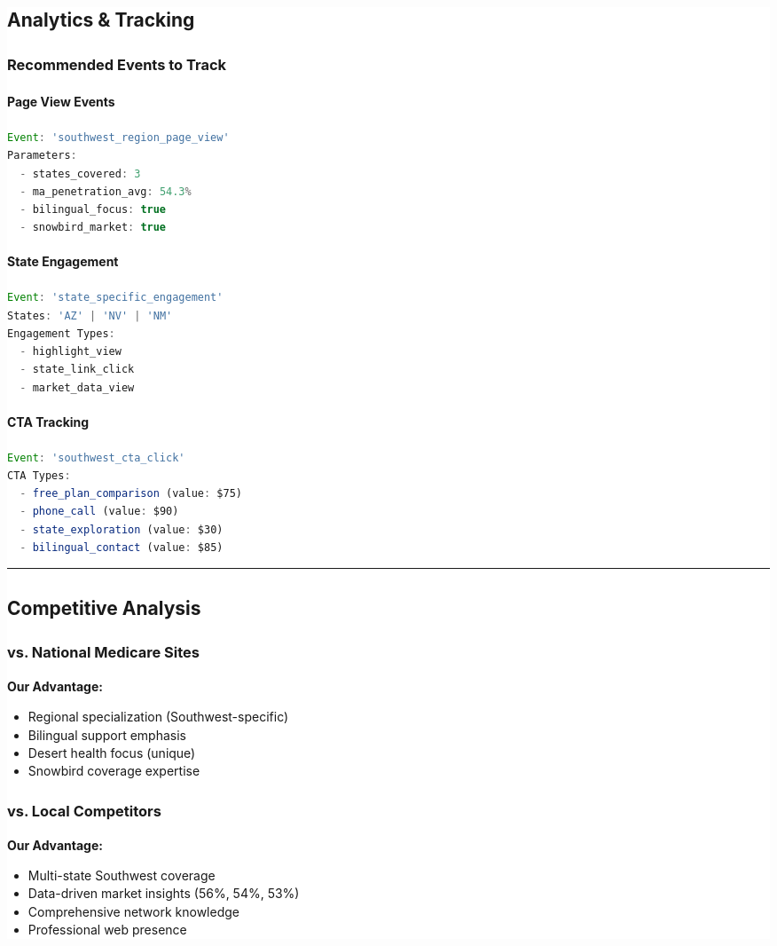 
## Analytics & Tracking

### Recommended Events to Track

#### Page View Events
```javascript
Event: 'southwest_region_page_view'
Parameters:
  - states_covered: 3
  - ma_penetration_avg: 54.3%
  - bilingual_focus: true
  - snowbird_market: true
```

#### State Engagement
```javascript
Event: 'state_specific_engagement'
States: 'AZ' | 'NV' | 'NM'
Engagement Types:
  - highlight_view
  - state_link_click
  - market_data_view
```

#### CTA Tracking
```javascript
Event: 'southwest_cta_click'
CTA Types:
  - free_plan_comparison (value: $75)
  - phone_call (value: $90)
  - state_exploration (value: $30)
  - bilingual_contact (value: $85)
```

---

## Competitive Analysis

### vs. National Medicare Sites
**Our Advantage:**
- Regional specialization (Southwest-specific)
- Bilingual support emphasis
- Desert health focus (unique)
- Snowbird coverage expertise

### vs. Local Competitors
**Our Advantage:**
- Multi-state Southwest coverage
- Data-driven market insights (56%, 54%, 53%)
- Comprehensive network knowledge
- Professional web presence
